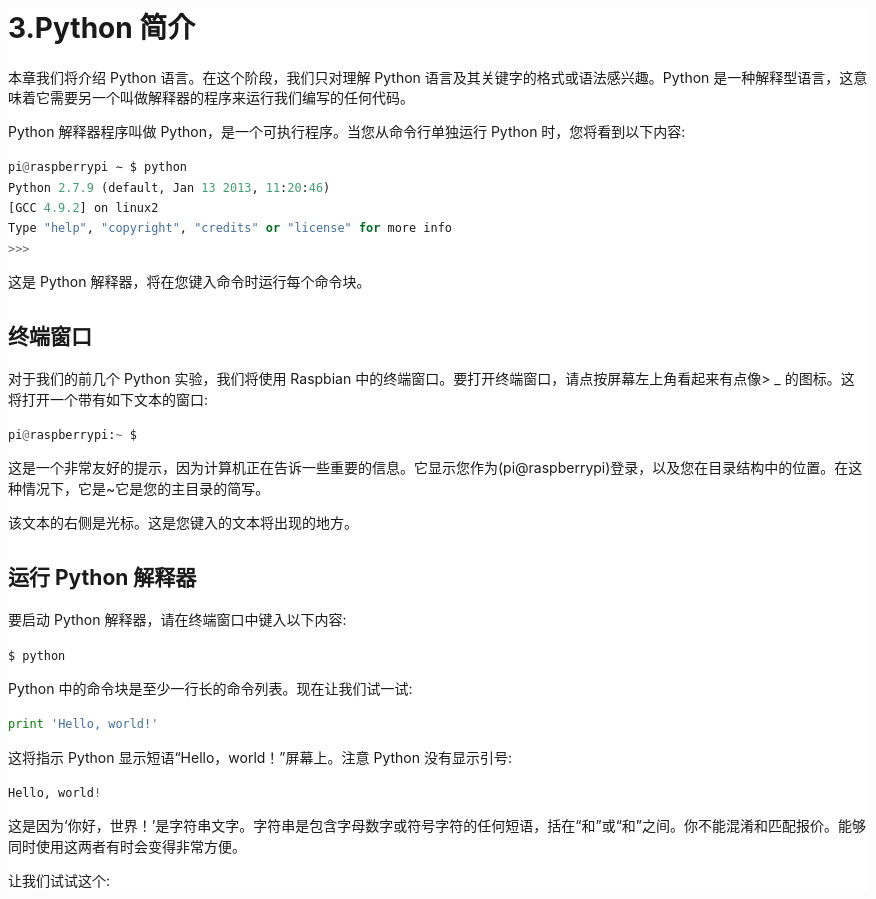 # 3.Python 简介

本章我们将介绍 Python 语言。在这个阶段，我们只对理解 Python 语言及其关键字的格式或语法感兴趣。Python 是一种解释型语言，这意味着它需要另一个叫做解释器的程序来运行我们编写的任何代码。

Python 解释器程序叫做 Python，是一个可执行程序。当您从命令行单独运行 Python 时，您将看到以下内容:

```py
pi@raspberrypi ∼ $ python
Python 2.7.9 (default, Jan 13 2013, 11:20:46)
[GCC 4.9.2] on linux2
Type "help", "copyright", "credits" or "license" for more info
>>>

```

这是 Python 解释器，将在您键入命令时运行每个命令块。

## 终端窗口

对于我们的前几个 Python 实验，我们将使用 Raspbian 中的终端窗口。要打开终端窗口，请点按屏幕左上角看起来有点像> _ 的图标。这将打开一个带有如下文本的窗口:

```py
pi@raspberrypi:~ $

```

这是一个非常友好的提示，因为计算机正在告诉一些重要的信息。它显示您作为(pi@raspberrypi)登录，以及您在目录结构中的位置。在这种情况下，它是~它是您的主目录的简写。

该文本的右侧是光标。这是您键入的文本将出现的地方。

## 运行 Python 解释器

要启动 Python 解释器，请在终端窗口中键入以下内容:

```py
$ python

```

Python 中的命令块是至少一行长的命令列表。现在让我们试一试:

```py
print 'Hello, world!'

```

这将指示 Python 显示短语“Hello，world！”屏幕上。注意 Python 没有显示引号:

```py
Hello, world!

```

这是因为‘你好，世界！’是字符串文字。字符串是包含字母数字或符号字符的任何短语，括在“和”或“和”之间。你不能混淆和匹配报价。能够同时使用这两者有时会变得非常方便。

让我们试试这个:
